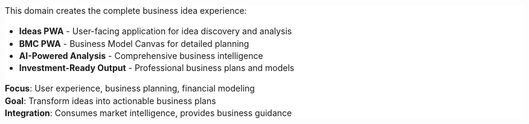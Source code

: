This domain creates the complete business idea experience:
- **Ideas PWA** - User-facing application for idea discovery and analysis
- **BMC PWA** - Business Model Canvas for detailed planning
- **AI-Powered Analysis** - Comprehensive business intelligence
- **Investment-Ready Output** - Professional business plans and models

**Focus**: User experience, business planning, financial modeling  
**Goal**: Transform ideas into actionable business plans  
**Integration**: Consumes market intelligence, provides business guidance